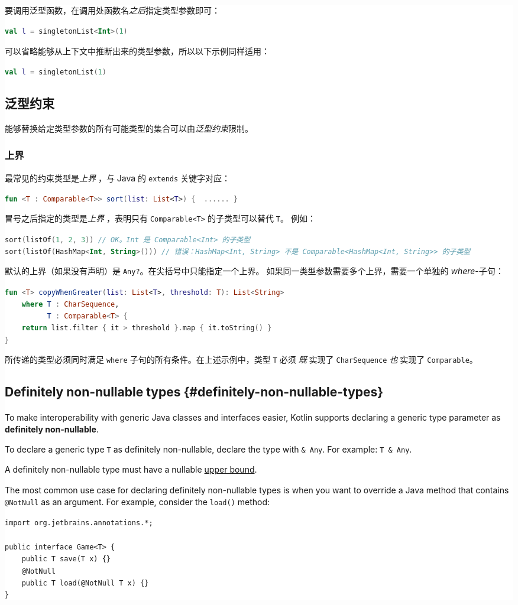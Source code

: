 要调用泛型函数，在调用处函数名*之后*指定类型参数即可：

```kotlin
val l = singletonList<Int>(1)
```

可以省略能够从上下文中推断出来的类型参数，所以以下示例同样适用：

```kotlin
val l = singletonList(1)
```

## 泛型约束

能够替换给定类型参数的所有可能类型的集合可以由*泛型约束*限制。

### 上界

最常见的约束类型是*上界* ，与 Java 的 `extends` 关键字对应：

```kotlin
fun <T : Comparable<T>> sort(list: List<T>) {  ...... }
```

冒号之后指定的类型是*上界* ，表明只有 `Comparable<T>` 的子类型可以替代 `T`。 例如：

```kotlin
sort(listOf(1, 2, 3)) // OK。Int 是 Comparable<Int> 的子类型
sort(listOf(HashMap<Int, String>())) // 错误：HashMap<Int, String> 不是 Comparable<HashMap<Int, String>> 的子类型
```

默认的上界（如果没有声明）是 `Any?`。在尖括号中只能指定一个上界。 如果同一类型参数需要多个上界，需要一个单独的 *where*-子句：

```kotlin
fun <T> copyWhenGreater(list: List<T>, threshold: T): List<String>
    where T : CharSequence,
          T : Comparable<T> {
    return list.filter { it > threshold }.map { it.toString() }
}
```

所传递的类型必须同时满足 `where` 子句的所有条件。在上述示例中，类型 `T` 必须 *既* 实现了 `CharSequence` *也* 实现了 `Comparable`。

Definitely non-nullable types {#definitely-non-nullable-types}
--------------------------------------------------------------

To make interoperability with generic Java classes and interfaces easier, Kotlin supports declaring a generic type parameter as **definitely non-nullable**.

To declare a generic type `T` as definitely non-nullable, declare the type with `& Any`. For example: `T & Any`.

A definitely non-nullable type must have a nullable [upper bound](https://book.kotlincn.net/text/generics.html#%E4%B8%8A%E7%95%8C).

The most common use case for declaring definitely non-nullable types is when you want to override a Java method that contains `@NotNull` as an argument. For example, consider the `load()` method:

```lang-java
import org.jetbrains.annotations.*;

public interface Game<T> {
    public T save(T x) {}
    @NotNull
    public T load(@NotNull T x) {}
}
```
